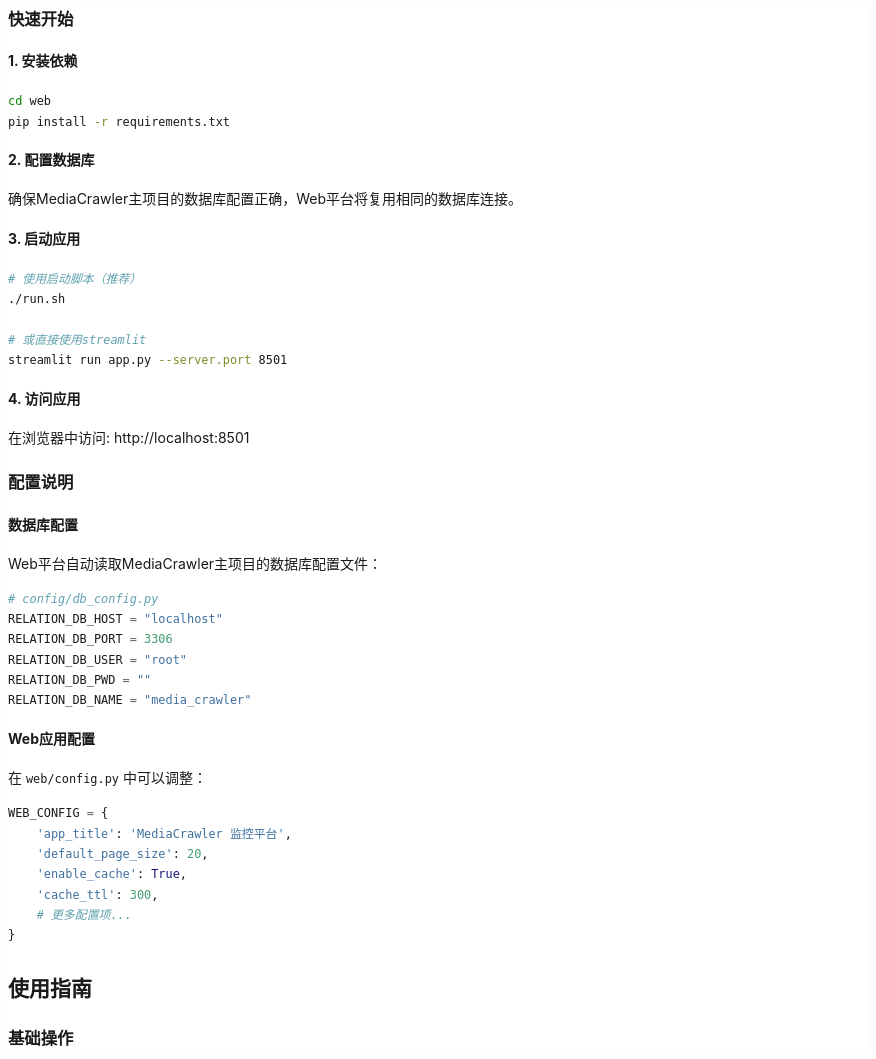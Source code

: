 ### 快速开始

#### 1. 安装依赖
```bash
cd web
pip install -r requirements.txt
```

#### 2. 配置数据库
确保MediaCrawler主项目的数据库配置正确，Web平台将复用相同的数据库连接。

#### 3. 启动应用
```bash
# 使用启动脚本（推荐）
./run.sh

# 或直接使用streamlit
streamlit run app.py --server.port 8501
```

#### 4. 访问应用
在浏览器中访问: http://localhost:8501

### 配置说明

#### 数据库配置
Web平台自动读取MediaCrawler主项目的数据库配置文件：
```python
# config/db_config.py
RELATION_DB_HOST = "localhost"
RELATION_DB_PORT = 3306
RELATION_DB_USER = "root"
RELATION_DB_PWD = ""
RELATION_DB_NAME = "media_crawler"
```

#### Web应用配置
在 `web/config.py` 中可以调整：
```python
WEB_CONFIG = {
    'app_title': 'MediaCrawler 监控平台',
    'default_page_size': 20,
    'enable_cache': True,
    'cache_ttl': 300,
    # 更多配置项...
}
```

## 使用指南

### 基础操作
